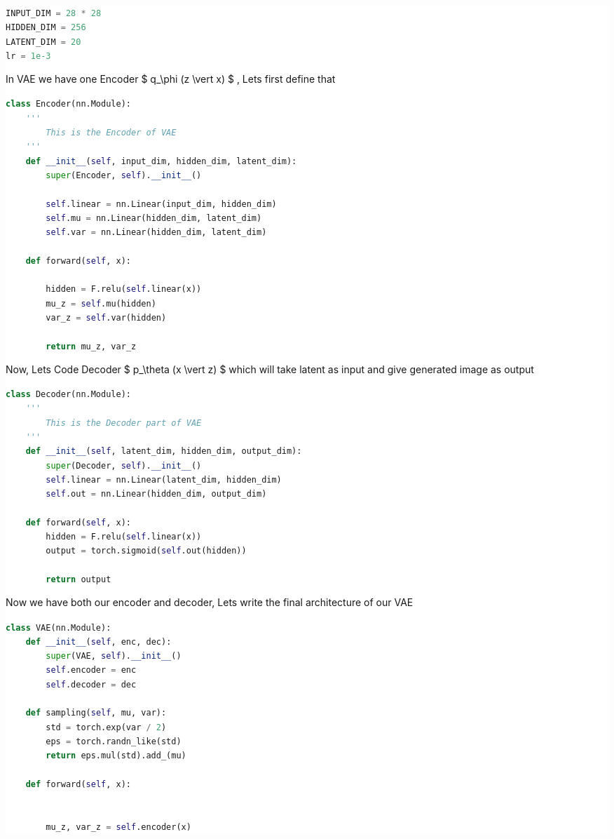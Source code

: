 ```python
INPUT_DIM = 28 * 28
HIDDEN_DIM = 256
LATENT_DIM = 20
lr = 1e-3
```

In VAE we have one Encoder $  q_\phi (z \vert  x) $ , Lets first define that

```python
class Encoder(nn.Module):
    '''
        This is the Encoder of VAE
    '''
    def __init__(self, input_dim, hidden_dim, latent_dim):
        super(Encoder, self).__init__()

        self.linear = nn.Linear(input_dim, hidden_dim)
        self.mu = nn.Linear(hidden_dim, latent_dim)
        self.var = nn.Linear(hidden_dim, latent_dim)

    def forward(self, x):

        hidden = F.relu(self.linear(x))
        mu_z = self.mu(hidden)
        var_z = self.var(hidden)

        return mu_z, var_z
```

Now, Lets Code Decoder $  p_\theta (x \vert  z) $  which will take latent as input and give generated image as output

```python
class Decoder(nn.Module):
    '''
        This is the Decoder part of VAE
    '''
    def __init__(self, latent_dim, hidden_dim, output_dim):
        super(Decoder, self).__init__()
        self.linear = nn.Linear(latent_dim, hidden_dim)
        self.out = nn.Linear(hidden_dim, output_dim)

    def forward(self, x):
        hidden = F.relu(self.linear(x))
        output = torch.sigmoid(self.out(hidden))

        return output
```

Now we have both our encoder and decoder, Lets write the final architecture of our VAE

```python
class VAE(nn.Module):
    def __init__(self, enc, dec):
        super(VAE, self).__init__()
        self.encoder = enc
        self.decoder = dec

    def sampling(self, mu, var):
        std = torch.exp(var / 2)
        eps = torch.randn_like(std)
        return eps.mul(std).add_(mu)

    def forward(self, x):


        mu_z, var_z = self.encoder(x)
```